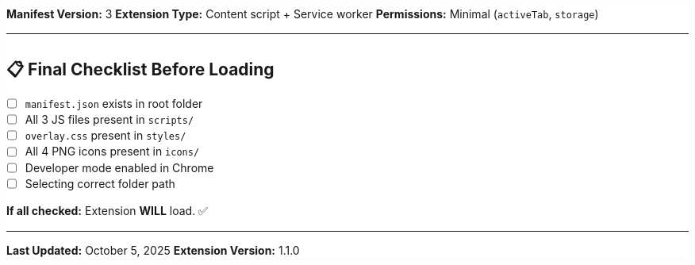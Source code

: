 **Manifest Version:** 3
**Extension Type:** Content script + Service worker
**Permissions:** Minimal (`activeTab`, `storage`)

---

## 📋 Final Checklist Before Loading

- [ ] `manifest.json` exists in root folder
- [ ] All 3 JS files present in `scripts/`
- [ ] `overlay.css` present in `styles/`
- [ ] All 4 PNG icons present in `icons/`
- [ ] Developer mode enabled in Chrome
- [ ] Selecting correct folder path

**If all checked:** Extension **WILL** load. ✅

---

**Last Updated:** October 5, 2025
**Extension Version:** 1.1.0

